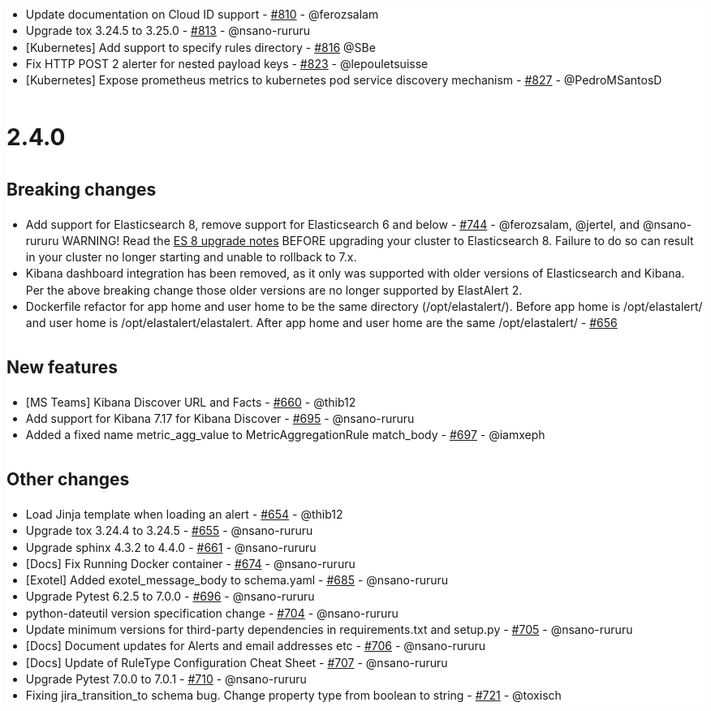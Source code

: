 - Update documentation on Cloud ID support - [#810](https://github.com/jertel/elastalert2/pull/810) - @ferozsalam
- Upgrade tox 3.24.5 to 3.25.0 - [#813](https://github.com/jertel/elastalert2/pull/813) - @nsano-rururu
- [Kubernetes] Add support to specify rules directory - [#816](https://github.com/jertel/elastalert2/pull/816) @SBe
- Fix HTTP POST 2 alerter for nested payload keys - [#823](https://github.com/jertel/elastalert2/pull/823) - @lepouletsuisse
- [Kubernetes] Expose prometheus metrics to kubernetes pod service discovery mechanism - [#827](https://github.com/jertel/elastalert2/pull/827) - @PedroMSantosD

# 2.4.0

## Breaking changes
- Add support for Elasticsearch 8, remove support for Elasticsearch 6 and below - [#744](https://github.com/jertel/elastalert2/pull/744) - @ferozsalam, @jertel, and @nsano-rururu
  WARNING! Read the [ES 8 upgrade notes](https://elastalert2.readthedocs.io/en/latest/recipes/faq.html#does-elastalert-2-support-elasticsearch-8) BEFORE upgrading your cluster to Elasticsearch 8. Failure to do so can result in your cluster no longer starting and unable to rollback to 7.x.
- Kibana dashboard integration has been removed, as it only was supported with older versions of Elasticsearch and Kibana. Per the above breaking change those older versions are no longer supported by ElastAlert 2.
- Dockerfile refactor for app home and user home to be the same directory (/opt/elastalert/). Before app home is /opt/elastalert/ and user home is /opt/elastalert/elastalert. After app home and user home are the same /opt/elastalert/ - [#656](https://github.com/jertel/elastalert2/pull/656)

## New features
- [MS Teams] Kibana Discover URL and Facts - [#660](https://github.com/jertel/elastalert2/pull/660) - @thib12
- Add support for Kibana 7.17 for Kibana Discover - [#695](https://github.com/jertel/elastalert2/pull/695) - @nsano-rururu
- Added a fixed name metric_agg_value to MetricAggregationRule match_body - [#697](https://github.com/jertel/elastalert2/pull/697) - @iamxeph

## Other changes
- Load Jinja template when loading an alert - [#654](https://github.com/jertel/elastalert2/pull/654) - @thib12
- Upgrade tox 3.24.4 to 3.24.5 - [#655](https://github.com/jertel/elastalert2/pull/655) - @nsano-rururu
- Upgrade sphinx 4.3.2 to 4.4.0 - [#661](https://github.com/jertel/elastalert2/pull/661) - @nsano-rururu
- [Docs] Fix Running Docker container - [#674](https://github.com/jertel/elastalert2/pull/674) - @nsano-rururu 
- [Exotel] Added exotel_message_body to schema.yaml - [#685](https://github.com/jertel/elastalert2/pull/685) - @nsano-rururu
- Upgrade Pytest 6.2.5 to 7.0.0 - [#696](https://github.com/jertel/elastalert2/pull/696) - @nsano-rururu
- python-dateutil version specification change - [#704](https://github.com/jertel/elastalert2/pull/704) - @nsano-rururu
- Update minimum versions for third-party dependencies in requirements.txt and setup.py - [#705](https://github.com/jertel/elastalert2/pull/705) - @nsano-rururu
- [Docs] Document updates for Alerts and email addresses etc - [#706](https://github.com/jertel/elastalert2/pull/706) - @nsano-rururu
- [Docs] Update of RuleType Configuration Cheat Sheet - [#707](https://github.com/jertel/elastalert2/pull/707) - @nsano-rururu
- Upgrade Pytest 7.0.0 to 7.0.1 - [#710](https://github.com/jertel/elastalert2/pull/710) - @nsano-rururu
- Fixing jira_transition_to schema bug. Change property type from boolean to string - [#721](https://github.com/jertel/elastalert2/pull/721) - @toxisch
